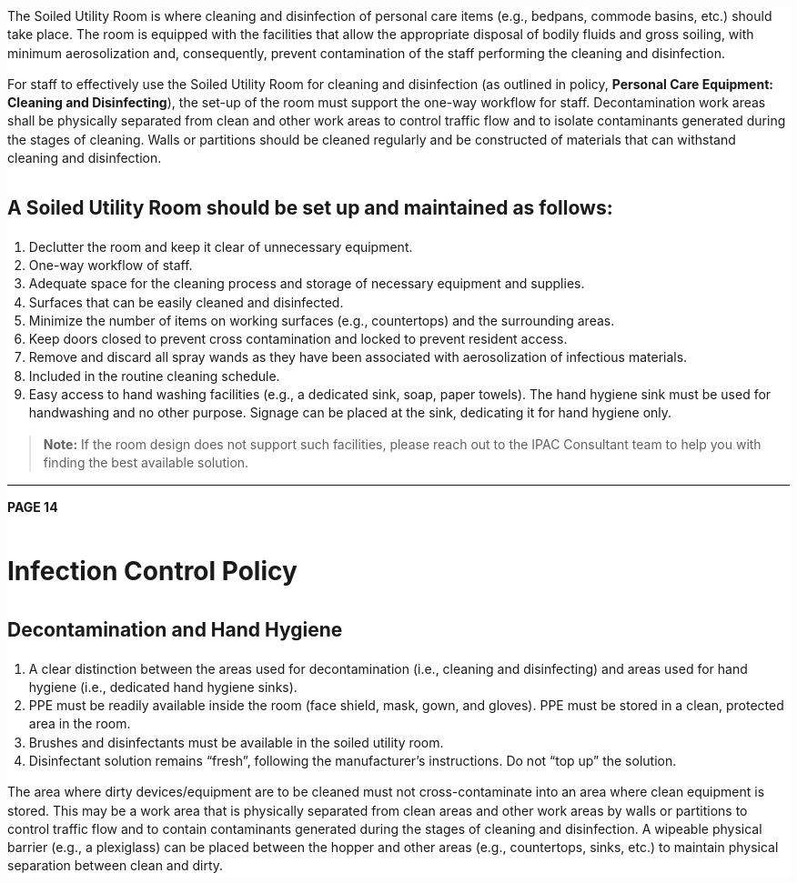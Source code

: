 The Soiled Utility Room is where cleaning and disinfection of personal care items (e.g., bedpans, commode basins, etc.) should take place. The room is equipped with the facilities that allow the appropriate disposal of bodily fluids and gross soiling, with minimum aerosolization and, consequently, prevent contamination of the staff performing the cleaning and disinfection.

For staff to effectively use the Soiled Utility Room for cleaning and disinfection (as outlined in policy, **Personal Care Equipment: Cleaning and Disinfecting**), the set-up of the room must support the one-way workflow for staff. Decontamination work areas shall be physically separated from clean and other work areas to control traffic flow and to isolate contaminants generated during the stages of cleaning. Walls or partitions should be cleaned regularly and be constructed of materials that can withstand cleaning and disinfection.

## A Soiled Utility Room should be set up and maintained as follows:

1. Declutter the room and keep it clear of unnecessary equipment.
2. One-way workflow of staff.
3. Adequate space for the cleaning process and storage of necessary equipment and supplies.
4. Surfaces that can be easily cleaned and disinfected.
5. Minimize the number of items on working surfaces (e.g., countertops) and the surrounding areas.
6. Keep doors closed to prevent cross contamination and locked to prevent resident access.
7. Remove and discard all spray wands as they have been associated with aerosolization of infectious materials.
8. Included in the routine cleaning schedule.
9. Easy access to hand washing facilities (e.g., a dedicated sink, soap, paper towels). The hand hygiene sink must be used for handwashing and no other purpose. Signage can be placed at the sink, dedicating it for hand hygiene only.

> **Note:** If the room design does not support such facilities, please reach out to the IPAC Consultant team to help you with finding the best available solution.

----

**PAGE 14**

# Infection Control Policy

## Decontamination and Hand Hygiene

1. A clear distinction between the areas used for decontamination (i.e., cleaning and disinfecting) and areas used for hand hygiene (i.e., dedicated hand hygiene sinks).
2. PPE must be readily available inside the room (face shield, mask, gown, and gloves). PPE must be stored in a clean, protected area in the room.
3. Brushes and disinfectants must be available in the soiled utility room.
4. Disinfectant solution remains “fresh”, following the manufacturer’s instructions. Do not “top up” the solution.

The area where dirty devices/equipment are to be cleaned must not cross-contaminate into an area where clean equipment is stored. This may be a work area that is physically separated from clean areas and other work areas by walls or partitions to control traffic flow and to contain contaminants generated during the stages of cleaning and disinfection. A wipeable physical barrier (e.g., a plexiglass) can be placed between the hopper and other areas (e.g., countertops, sinks, etc.) to maintain physical separation between clean and dirty.
